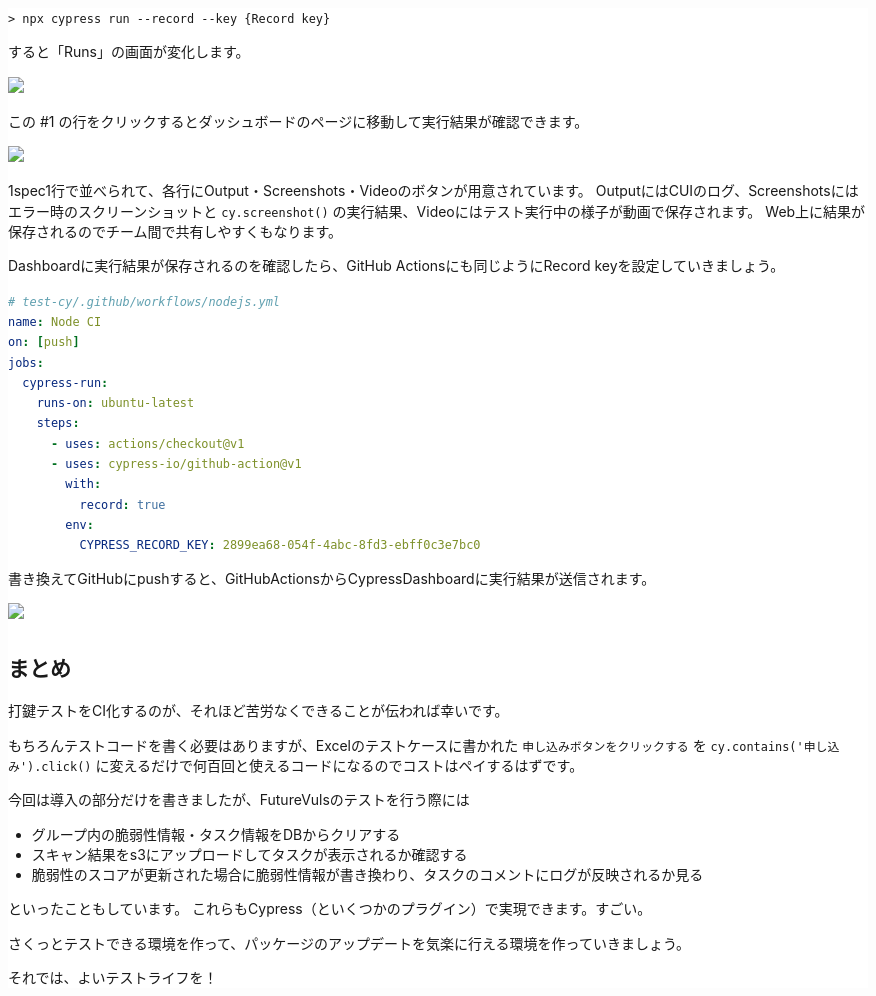 ```shell
> npx cypress run --record --key {Record key}
```

すると「Runs」の画面が変化します。

<img src="/images/20200118/photo_20200118_12.png" loading="lazy">

この #1 の行をクリックするとダッシュボードのページに移動して実行結果が確認できます。

<img src="/images/20200118/photo_20200118_13.png" loading="lazy">

1spec1行で並べられて、各行にOutput・Screenshots・Videoのボタンが用意されています。
OutputにはCUIのログ、Screenshotsにはエラー時のスクリーンショットと `cy.screenshot()` の実行結果、Videoにはテスト実行中の様子が動画で保存されます。
Web上に結果が保存されるのでチーム間で共有しやすくもなります。

Dashboardに実行結果が保存されるのを確認したら、GitHub Actionsにも同じようにRecord keyを設定していきましょう。

```yml
# test-cy/.github/workflows/nodejs.yml
name: Node CI
on: [push]
jobs:
  cypress-run:
    runs-on: ubuntu-latest
    steps:
      - uses: actions/checkout@v1
      - uses: cypress-io/github-action@v1
        with:
          record: true
        env:
          CYPRESS_RECORD_KEY: 2899ea68-054f-4abc-8fd3-ebff0c3e7bc0
```

書き換えてGitHubにpushすると、GitHubActionsからCypressDashboardに実行結果が送信されます。

<img src="/images/20200118/photo_20200118_14.png" loading="lazy">

## まとめ

打鍵テストをCI化するのが、それほど苦労なくできることが伝われば幸いです。

もちろんテストコードを書く必要はありますが、Excelのテストケースに書かれた `申し込みボタンをクリックする` を `cy.contains('申し込み').click()` に変えるだけで何百回と使えるコードになるのでコストはペイするはずです。

今回は導入の部分だけを書きましたが、FutureVulsのテストを行う際には

* グループ内の脆弱性情報・タスク情報をDBからクリアする
* スキャン結果をs3にアップロードしてタスクが表示されるか確認する
* 脆弱性のスコアが更新された場合に脆弱性情報が書き換わり、タスクのコメントにログが反映されるか見る

といったこともしています。
これらもCypress（といくつかのプラグイン）で実現できます。すごい。

さくっとテストできる環境を作って、パッケージのアップデートを気楽に行える環境を作っていきましょう。

それでは、よいテストライフを！
